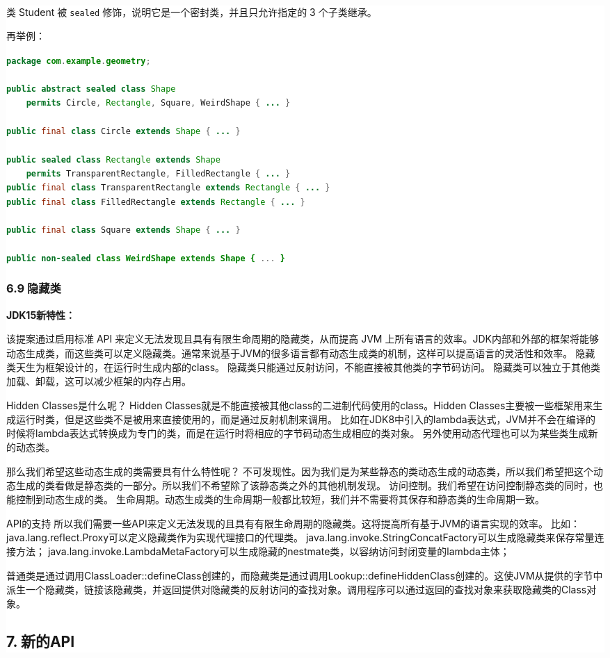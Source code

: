 类 Student 被 `sealed` 修饰，说明它是一个密封类，并且只允许指定的 3 个子类继承。

再举例：

```java
package com.example.geometry;

public abstract sealed class Shape
    permits Circle, Rectangle, Square, WeirdShape { ... }

public final class Circle extends Shape { ... }

public sealed class Rectangle extends Shape 
    permits TransparentRectangle, FilledRectangle { ... }
public final class TransparentRectangle extends Rectangle { ... }
public final class FilledRectangle extends Rectangle { ... }

public final class Square extends Shape { ... }

public non-sealed class WeirdShape extends Shape { ... }
```



### 6.9 隐藏类

**JDK15新特性：**

该提案通过启用标准 API 来定义无法发现且具有有限生命周期的隐藏类，从而提高 JVM 上所有语言的效率。JDK内部和外部的框架将能够动态生成类，而这些类可以定义隐藏类。通常来说基于JVM的很多语言都有动态生成类的机制，这样可以提高语言的灵活性和效率。
隐藏类天生为框架设计的，在运行时生成内部的class。
隐藏类只能通过反射访问，不能直接被其他类的字节码访问。
隐藏类可以独立于其他类加载、卸载，这可以减少框架的内存占用。

Hidden Classes是什么呢？
Hidden Classes就是不能直接被其他class的二进制代码使用的class。Hidden Classes主要被一些框架用来生成运行时类，但是这些类不是被用来直接使用的，而是通过反射机制来调用。
比如在JDK8中引入的lambda表达式，JVM并不会在编译的时候将lambda表达式转换成为专门的类，而是在运行时将相应的字节码动态生成相应的类对象。
另外使用动态代理也可以为某些类生成新的动态类。

那么我们希望这些动态生成的类需要具有什么特性呢？
不可发现性。因为我们是为某些静态的类动态生成的动态类，所以我们希望把这个动态生成的类看做是静态类的一部分。所以我们不希望除了该静态类之外的其他机制发现。
访问控制。我们希望在访问控制静态类的同时，也能控制到动态生成的类。
生命周期。动态生成类的生命周期一般都比较短，我们并不需要将其保存和静态类的生命周期一致。

API的支持
所以我们需要一些API来定义无法发现的且具有有限生命周期的隐藏类。这将提高所有基于JVM的语言实现的效率。
比如：
java.lang.reflect.Proxy可以定义隐藏类作为实现代理接口的代理类。
java.lang.invoke.StringConcatFactory可以生成隐藏类来保存常量连接方法；
java.lang.invoke.LambdaMetaFactory可以生成隐藏的nestmate类，以容纳访问封闭变量的lambda主体；

普通类是通过调用ClassLoader::defineClass创建的，而隐藏类是通过调用Lookup::defineHiddenClass创建的。这使JVM从提供的字节中派生一个隐藏类，链接该隐藏类，并返回提供对隐藏类的反射访问的查找对象。调用程序可以通过返回的查找对象来获取隐藏类的Class对象。

## 7. 新的API
